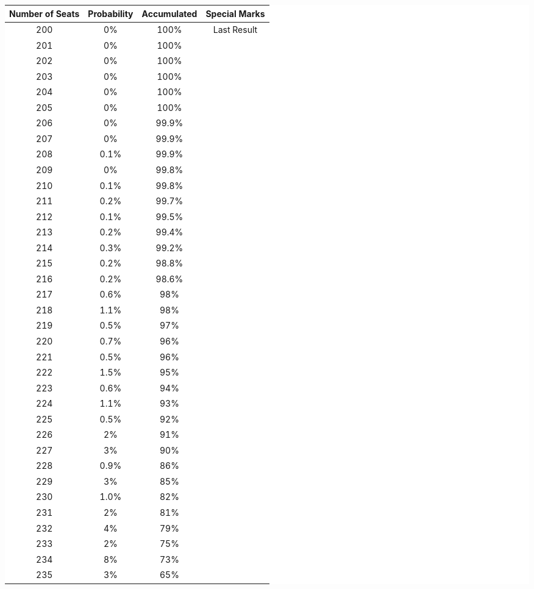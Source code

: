| Number of Seats | Probability | Accumulated | Special Marks |
|:---------------:|:-----------:|:-----------:|:-------------:|
| 200 | 0% | 100% | Last Result |
| 201 | 0% | 100% |  |
| 202 | 0% | 100% |  |
| 203 | 0% | 100% |  |
| 204 | 0% | 100% |  |
| 205 | 0% | 100% |  |
| 206 | 0% | 99.9% |  |
| 207 | 0% | 99.9% |  |
| 208 | 0.1% | 99.9% |  |
| 209 | 0% | 99.8% |  |
| 210 | 0.1% | 99.8% |  |
| 211 | 0.2% | 99.7% |  |
| 212 | 0.1% | 99.5% |  |
| 213 | 0.2% | 99.4% |  |
| 214 | 0.3% | 99.2% |  |
| 215 | 0.2% | 98.8% |  |
| 216 | 0.2% | 98.6% |  |
| 217 | 0.6% | 98% |  |
| 218 | 1.1% | 98% |  |
| 219 | 0.5% | 97% |  |
| 220 | 0.7% | 96% |  |
| 221 | 0.5% | 96% |  |
| 222 | 1.5% | 95% |  |
| 223 | 0.6% | 94% |  |
| 224 | 1.1% | 93% |  |
| 225 | 0.5% | 92% |  |
| 226 | 2% | 91% |  |
| 227 | 3% | 90% |  |
| 228 | 0.9% | 86% |  |
| 229 | 3% | 85% |  |
| 230 | 1.0% | 82% |  |
| 231 | 2% | 81% |  |
| 232 | 4% | 79% |  |
| 233 | 2% | 75% |  |
| 234 | 8% | 73% |  |
| 235 | 3% | 65% |  |